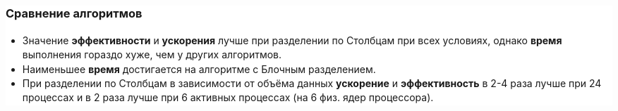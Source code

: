 ### Сравнение алгоритмов
* Значение **эффективности** и **ускорения** лучше при разделении по Столбцам при всех условиях, однако **время** выполнения гораздо хуже, чем у других алгоритмов.
* Наименьшее **время** достигается на алгоритме с Блочным разделением.
* При разделении по Столбцам в зависимости от объёма данных **ускорение** и **эффективность** в 2-4 раза лучше при 24 процессах и в 2 раза лучше при 6 активных процессах (на 6 физ. ядер процессора).
